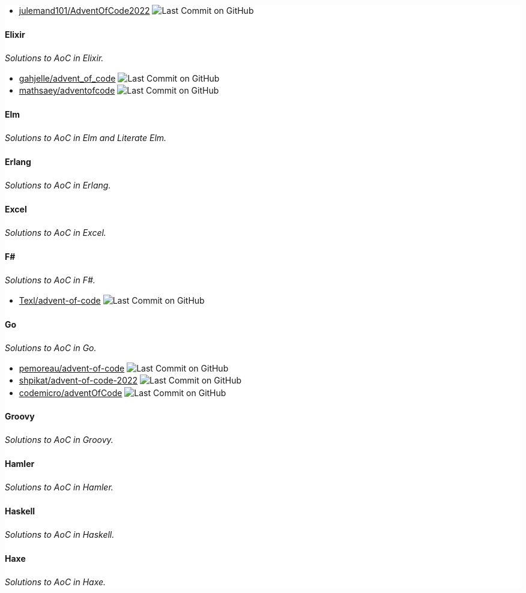 * [julemand101/AdventOfCode2022](https://github.com/julemand101/AdventOfCode2022) ![Last Commit on GitHub](https://img.shields.io/badge/last%20commit-2024--11--20-brightgreen)

#### Elixir

*Solutions to AoC in Elixir.*

* [gahjelle/advent_of_code](https://github.com/gahjelle/advent_of_code) ![Last Commit on GitHub](https://img.shields.io/badge/last%20commit-2024--12--09-brightgreen)
* [mathsaey/adventofcode](https://github.com/mathsaey/adventofcode) ![Last Commit on GitHub](https://img.shields.io/badge/last%20commit-2023--12--30-brightgreen)

#### Elm

*Solutions to AoC in Elm and Literate Elm.*

#### Erlang

*Solutions to AoC in Erlang.*

#### Excel

*Solutions to AoC in Excel.*

#### F#

*Solutions to AoC in F#.*

* [Texl/advent-of-code](https://github.com/Texl/advent-of-code) ![Last Commit on GitHub](https://img.shields.io/badge/last%20commit-2024--12--08-brightgreen)

#### Go

*Solutions to AoC in Go.*

* [pemoreau/advent-of-code](https://github.com/pemoreau/advent-of-code) ![Last Commit on GitHub](https://img.shields.io/badge/last%20commit-2024--12--09-brightgreen)
* [shpikat/advent-of-code-2022](https://github.com/shpikat/advent-of-code-2022) ![Last Commit on GitHub](https://img.shields.io/badge/last%20commit-2023--10--21-brightgreen)
* [codemicro/adventOfCode](https://github.com/codemicro/adventOfCode) ![Last Commit on GitHub](https://img.shields.io/badge/last%20commit-2024--12--09-brightgreen)

#### Groovy

*Solutions to AoC in Groovy.*

#### Hamler

*Solutions to AoC in Hamler.*

#### Haskell

*Solutions to AoC in Haskell.*

#### Haxe

*Solutions to AoC in Haxe.*
